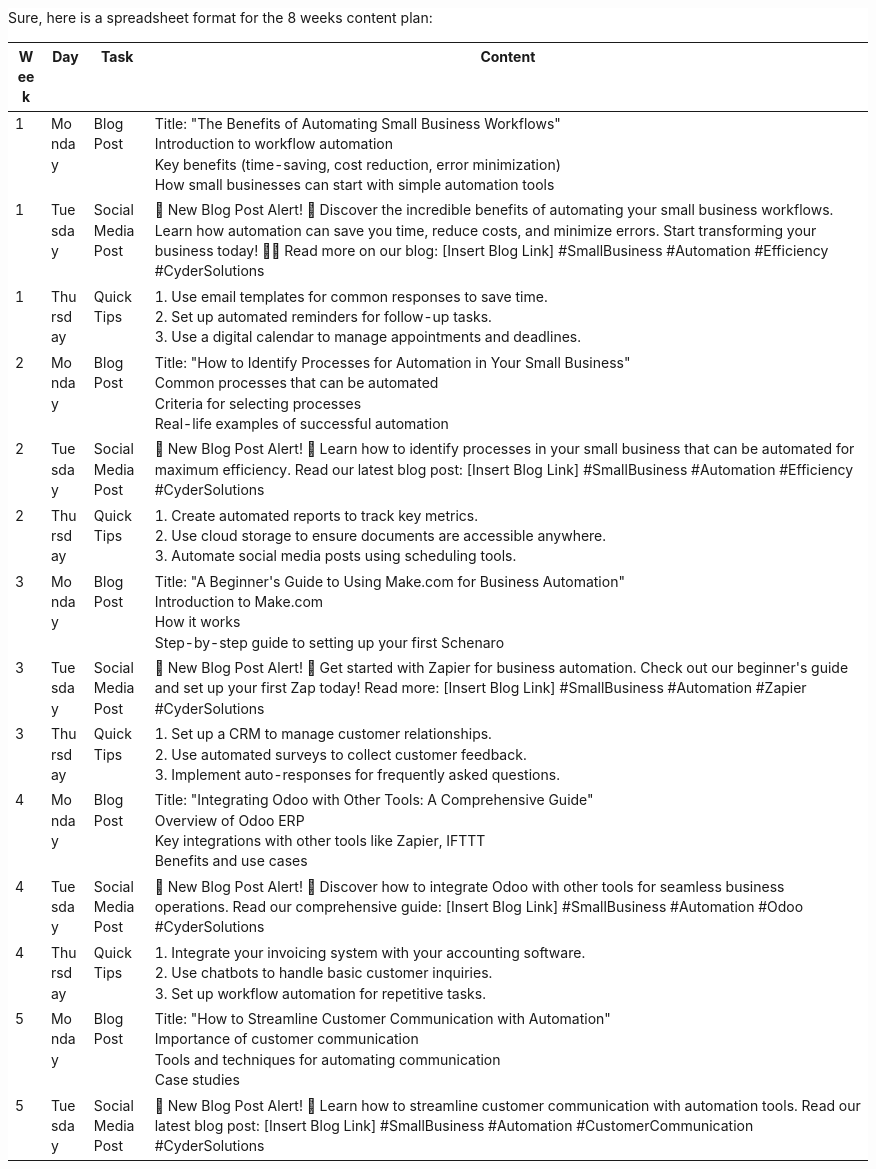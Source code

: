 Sure, here is a spreadsheet format for the 8 weeks content plan:

| Week | Day      | Task              | Content                                                                                                                                                                                                                                                                                                                          |
| ---- | -------- | ----------------- | -------------------------------------------------------------------------------------------------------------------------------------------------------------------------------------------------------------------------------------------------------------------------------------------------------------------------------- |
| 1    | Monday   | Blog Post         | Title: "The Benefits of Automating Small Business Workflows" <br> Introduction to workflow automation <br> Key benefits (time-saving, cost reduction, error minimization) <br> How small businesses can start with simple automation tools                                                                                       |
| 1    | Tuesday  | Social Media Post | 🌟 New Blog Post Alert! 🌟 Discover the incredible benefits of automating your small business workflows. Learn how automation can save you time, reduce costs, and minimize errors. Start transforming your business today! 💼✨ Read more on our blog: [Insert Blog Link] #SmallBusiness #Automation #Efficiency #CyderSolutions |
| 1    | Thursday | Quick Tips        | 1. Use email templates for common responses to save time.<br>2. Set up automated reminders for follow-up tasks.<br>3. Use a digital calendar to manage appointments and deadlines.                                                                                                                                               |
| 2    | Monday   | Blog Post         | Title: "How to Identify Processes for Automation in Your Small Business" <br> Common processes that can be automated <br> Criteria for selecting processes <br> Real-life examples of successful automation                                                                                                                      |
| 2    | Tuesday  | Social Media Post | 🌟 New Blog Post Alert! 🌟 Learn how to identify processes in your small business that can be automated for maximum efficiency. Read our latest blog post: [Insert Blog Link] #SmallBusiness #Automation #Efficiency #CyderSolutions                                                                                             |
| 2    | Thursday | Quick Tips        | 1. Create automated reports to track key metrics.<br>2. Use cloud storage to ensure documents are accessible anywhere.<br>3. Automate social media posts using scheduling tools.                                                                                                                                                 |
| 3    | Monday   | Blog Post         | Title: "A Beginner's Guide to Using Make.com for Business Automation" <br> Introduction to Make.com<br> How it works <br> Step-by-step guide to setting up your first Schenaro                                                                                                                                                   |
| 3    | Tuesday  | Social Media Post | 🌟 New Blog Post Alert! 🌟 Get started with Zapier for business automation. Check out our beginner's guide and set up your first Zap today! Read more: [Insert Blog Link] #SmallBusiness #Automation #Zapier #CyderSolutions                                                                                                     |
| 3    | Thursday | Quick Tips        | 1. Set up a CRM to manage customer relationships.<br>2. Use automated surveys to collect customer feedback.<br>3. Implement auto-responses for frequently asked questions.                                                                                                                                                       |
| 4    | Monday   | Blog Post         | Title: "Integrating Odoo with Other Tools: A Comprehensive Guide" <br> Overview of Odoo ERP <br> Key integrations with other tools like Zapier, IFTTT <br> Benefits and use cases                                                                                                                                                |
| 4    | Tuesday  | Social Media Post | 🌟 New Blog Post Alert! 🌟 Discover how to integrate Odoo with other tools for seamless business operations. Read our comprehensive guide: [Insert Blog Link] #SmallBusiness #Automation #Odoo #CyderSolutions                                                                                                                   |
| 4    | Thursday | Quick Tips        | 1. Integrate your invoicing system with your accounting software.<br>2. Use chatbots to handle basic customer inquiries.<br>3. Set up workflow automation for repetitive tasks.                                                                                                                                                  |
| 5    | Monday   | Blog Post         | Title: "How to Streamline Customer Communication with Automation" <br> Importance of customer communication <br> Tools and techniques for automating communication <br> Case studies                                                                                                                                             |
| 5    | Tuesday  | Social Media Post | 🌟 New Blog Post Alert! 🌟 Learn how to streamline customer communication with automation tools. Read our latest blog post: [Insert Blog Link] #SmallBusiness #Automation #CustomerCommunication #CyderSolutions                                                                                                                 |